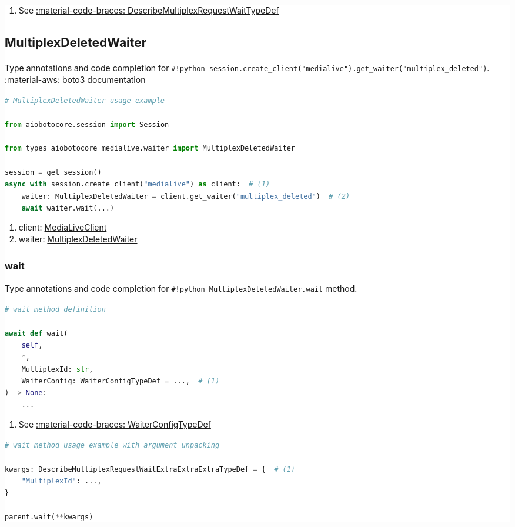 1. See [:material-code-braces: DescribeMultiplexRequestWaitTypeDef](./type_defs.md#describemultiplexrequestwaittypedef)
## MultiplexDeletedWaiter

Type annotations and code completion for `#!python session.create_client("medialive").get_waiter("multiplex_deleted")`.
[:material-aws: boto3 documentation](https://boto3.amazonaws.com/v1/documentation/api/latest/reference/services/medialive/waiter/MultiplexDeleted.html#MediaLive.Waiter.MultiplexDeleted)

```python
# MultiplexDeletedWaiter usage example

from aiobotocore.session import Session

from types_aiobotocore_medialive.waiter import MultiplexDeletedWaiter

session = get_session()
async with session.create_client("medialive") as client:  # (1)
    waiter: MultiplexDeletedWaiter = client.get_waiter("multiplex_deleted")  # (2)
    await waiter.wait(...)
```

1. client: [MediaLiveClient](./client.md)
2. waiter: [MultiplexDeletedWaiter](./waiters.md#multiplexdeletedwaiter)


### wait

Type annotations and code completion for `#!python MultiplexDeletedWaiter.wait` method.

```python
# wait method definition

await def wait(
    self,
    *,
    MultiplexId: str,
    WaiterConfig: WaiterConfigTypeDef = ...,  # (1)
) -> None:
    ...
```

1. See [:material-code-braces: WaiterConfigTypeDef](./type_defs.md#waiterconfigtypedef)


```python
# wait method usage example with argument unpacking

kwargs: DescribeMultiplexRequestWaitExtraExtraExtraTypeDef = {  # (1)
    "MultiplexId": ...,
}

parent.wait(**kwargs)
```
